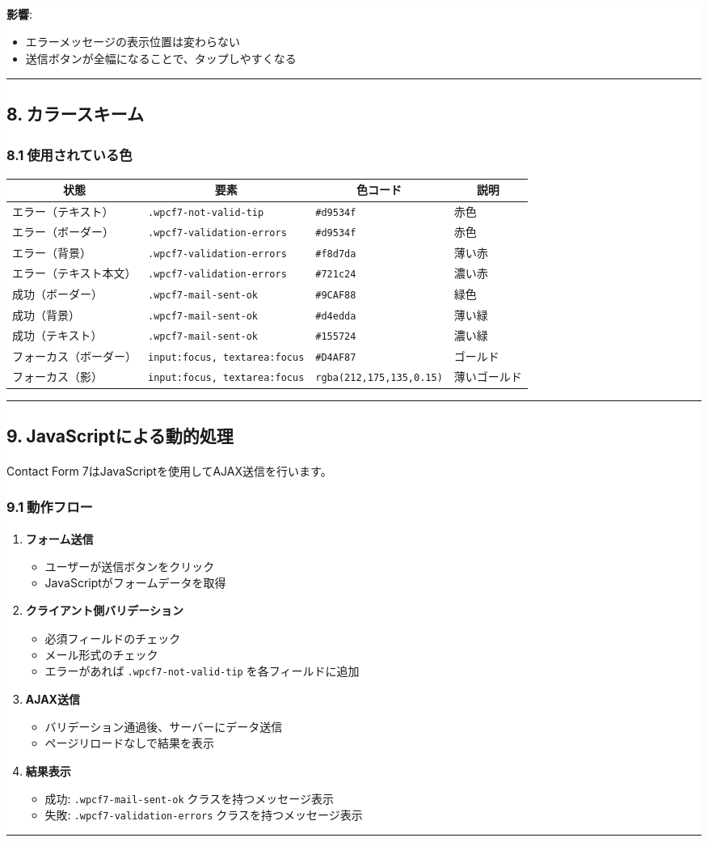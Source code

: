 **影響**:
- エラーメッセージの表示位置は変わらない
- 送信ボタンが全幅になることで、タップしやすくなる

---

## 8. カラースキーム

### 8.1 使用されている色

| 状態 | 要素 | 色コード | 説明 |
|------|------|----------|------|
| エラー（テキスト） | `.wpcf7-not-valid-tip` | `#d9534f` | 赤色 |
| エラー（ボーダー） | `.wpcf7-validation-errors` | `#d9534f` | 赤色 |
| エラー（背景） | `.wpcf7-validation-errors` | `#f8d7da` | 薄い赤 |
| エラー（テキスト本文） | `.wpcf7-validation-errors` | `#721c24` | 濃い赤 |
| 成功（ボーダー） | `.wpcf7-mail-sent-ok` | `#9CAF88` | 緑色 |
| 成功（背景） | `.wpcf7-mail-sent-ok` | `#d4edda` | 薄い緑 |
| 成功（テキスト） | `.wpcf7-mail-sent-ok` | `#155724` | 濃い緑 |
| フォーカス（ボーダー） | `input:focus, textarea:focus` | `#D4AF87` | ゴールド |
| フォーカス（影） | `input:focus, textarea:focus` | `rgba(212,175,135,0.15)` | 薄いゴールド |

---

## 9. JavaScriptによる動的処理

Contact Form 7はJavaScriptを使用してAJAX送信を行います。

### 9.1 動作フロー

1. **フォーム送信**
   - ユーザーが送信ボタンをクリック
   - JavaScriptがフォームデータを取得

2. **クライアント側バリデーション**
   - 必須フィールドのチェック
   - メール形式のチェック
   - エラーがあれば `.wpcf7-not-valid-tip` を各フィールドに追加

3. **AJAX送信**
   - バリデーション通過後、サーバーにデータ送信
   - ページリロードなしで結果を表示

4. **結果表示**
   - 成功: `.wpcf7-mail-sent-ok` クラスを持つメッセージ表示
   - 失敗: `.wpcf7-validation-errors` クラスを持つメッセージ表示

---